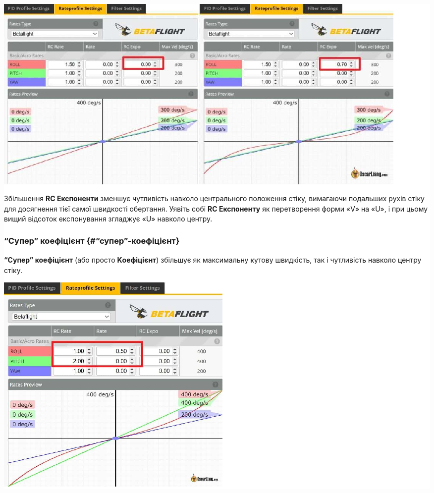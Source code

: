 ![Betaflight Rc Expo Curve Slope Center Stick Sensitivity](./img/Demystifying_FPV_Drone_Rates_image_13.png)

Збільшення **RC Експоненти** зменшує чутливість навколо центрального положення стіку, вимагаючи подальших рухів стіку для досягнення тієї самої швидкості обертання. Уявіть собі **RC Експоненту** як перетворення форми «V» на «U», i при цьому вищий відсоток експонування згладжує «U» навколо центру.

### 

### **“Супер” коефіцієнт** {#“супер”-коефіцієнт}

**“Супер” коефіцієнт** (або просто **Kоефіцієнт**) збільшує як максимальну кутову швидкість, так і чутливість навколо центру стіку.

![Betaflight Super Rate Effects](./img/Demystifying_FPV_Drone_Rates_image_14.png)

